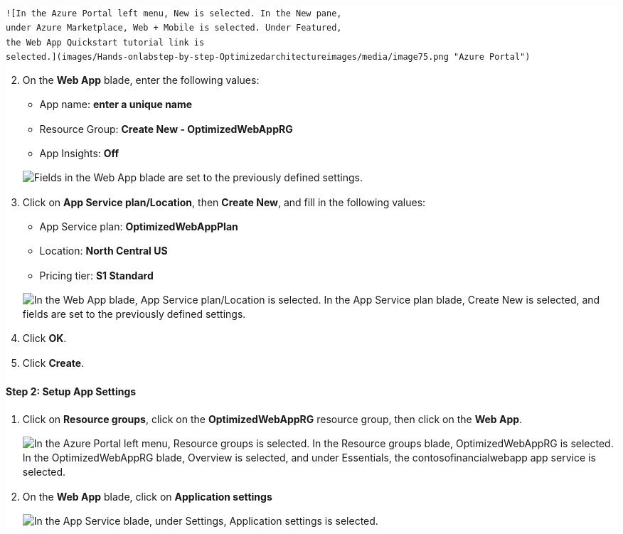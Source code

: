     ![In the Azure Portal left menu, New is selected. In the New pane,
    under Azure Marketplace, Web + Mobile is selected. Under Featured,
    the Web App Quickstart tutorial link is
    selected.](images/Hands-onlabstep-by-step-Optimizedarchitectureimages/media/image75.png "Azure Portal")

2.  On the **Web App** blade, enter the following values:

    -   App name: **enter a unique name**

    -   Resource Group: **Create New - OptimizedWebAppRG**

    -   App Insights: **Off**
       
      ![Fields in the Web App blade are set to the previously
        defined
        settings.](images/Hands-onlabstep-by-step-Optimizedarchitectureimages/media/image76.png "Web App blade")
        

3.  Click on **App Service plan/Location**, then **Create New**, and
    fill in the following values:

    -   App Service plan: **OptimizedWebAppPlan**

    -   Location: **North Central US**

    -   Pricing tier: **S1 Standard**
        

    ![In the Web App blade, App Service plan/Location is selected. In the
    App Service plan blade, Create New is selected, and fields are set to
    the previously defined
    settings.](images/Hands-onlabstep-by-step-Optimizedarchitectureimages/media/image77.png "Web App, and App Service plan blades")

4.  Click **OK**.

5.  Click **Create**.

#### Step 2: Setup App Settings

1.  Click on **Resource groups**, click on the **OptimizedWebAppRG**
    resource group, then click on the **Web App**.

    ![In the Azure Portal left menu, Resource groups is selected. In the
    Resource groups blade, OptimizedWebAppRG is selected. In the
    OptimizedWebAppRG blade, Overview is selected, and under Essentials,
    the contosofinancialwebapp app service is
    selected.](images/Hands-onlabstep-by-step-Optimizedarchitectureimages/media/image78.png "Azure Portal")

2.  On the **Web App** blade, click on **Application settings**

    ![In the App Service blade, under Settings, Application settings
    is
    selected.](images/Hands-onlabstep-by-step-Optimizedarchitectureimages/media/image79.png "App Service blade")

